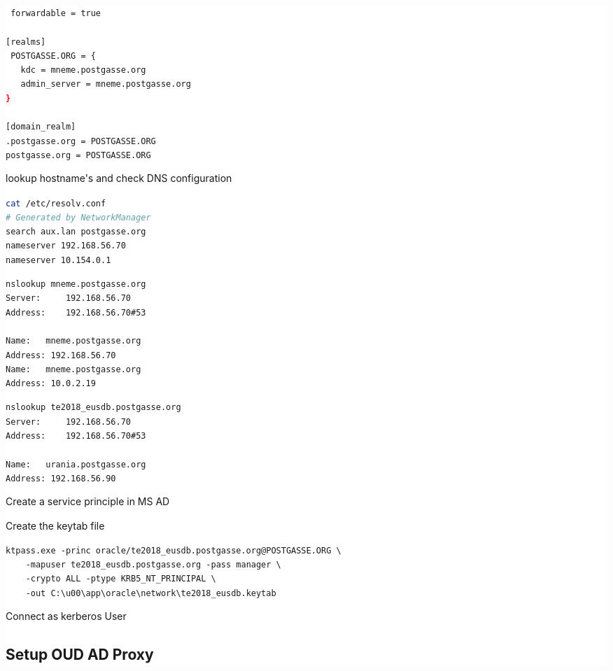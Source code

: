 ``` bash
 forwardable = true

[realms]
 POSTGASSE.ORG = {
   kdc = mneme.postgasse.org
   admin_server = mneme.postgasse.org
}

[domain_realm]
.postgasse.org = POSTGASSE.ORG
postgasse.org = POSTGASSE.ORG
```

lookup hostname's and check DNS configuration

``` bash
cat /etc/resolv.conf
# Generated by NetworkManager
search aux.lan postgasse.org
nameserver 192.168.56.70
nameserver 10.154.0.1
```

``` bash
nslookup mneme.postgasse.org
Server:		192.168.56.70
Address:	192.168.56.70#53

Name:	mneme.postgasse.org
Address: 192.168.56.70
Name:	mneme.postgasse.org
Address: 10.0.2.19
```

``` bash 
nslookup te2018_eusdb.postgasse.org
Server:		192.168.56.70
Address:	192.168.56.70#53

Name:	urania.postgasse.org
Address: 192.168.56.90
```

Create a service principle in MS AD

Create the keytab file

```batch
ktpass.exe -princ oracle/te2018_eusdb.postgasse.org@POSTGASSE.ORG \
    -mapuser te2018_eusdb.postgasse.org -pass manager \
    -crypto ALL -ptype KRB5_NT_PRINCIPAL \
    -out C:\u00\app\oracle\network\te2018_eusdb.keytab
```

Connect as kerberos User
## Setup OUD AD Proxy


[^1]: This is the footnote.
[^2]: temehrst.
[^3]: wieso
[^4]: known issue regarding MOS Note XYZ